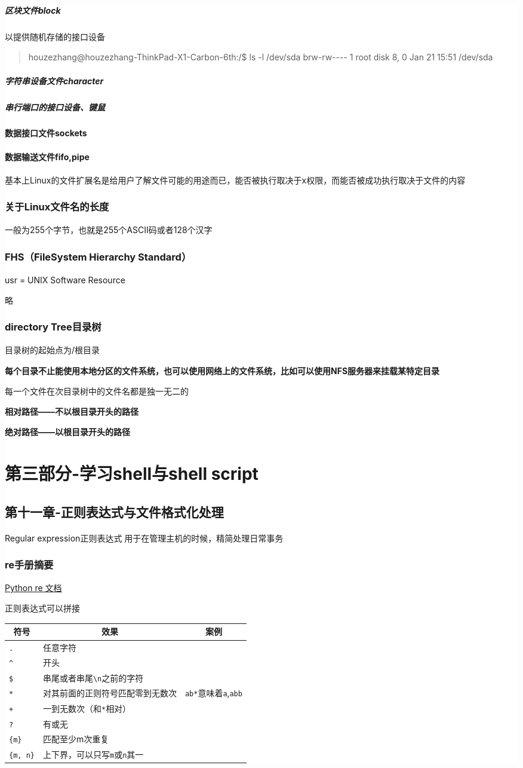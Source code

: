 ##### 区块文件block

以提供随机存储的接口设备

> houzezhang@houzezhang-ThinkPad-X1-Carbon-6th:/$ ls -l /dev/sda
> brw-rw---- 1 root disk 8, 0 Jan 21 15:51 /dev/sda

##### 字符串设备文件character

##### 串行端口的接口设备、键鼠

#### 数据接口文件sockets

#### 数据输送文件fifo,pipe

基本上Linux的文件扩展名是给用户了解文件可能的用途而已，能否被执行取决于x权限，而能否被成功执行取决于文件的内容

### 关于Linux文件名的长度

一般为255个字节，也就是255个ASCII码或者128个汉字

### FHS（FileSystem Hierarchy Standard）

usr = UNIX Software Resource

略

### directory Tree目录树

目录树的起始点为/根目录

**每个目录不止能使用本地分区的文件系统，也可以使用网络上的文件系统，比如可以使用NFS服务器来挂载某特定目录**

每一个文件在次目录树中的文件名都是独一无二的

**相对路径——不以根目录开头的路径**

**绝对路径——以根目录开头的路径**

# 第三部分-学习shell与shell script

## 第十一章-正则表达式与文件格式化处理

Regular expression正则表达式
用于在管理主机的时候，精简处理日常事务

### re手册摘要

[Python re 文档](https://docs.python.org/zh-cn/3/library/re.html)

正则表达式可以拼接

|符号|效果|案例|
|---|---|---|
|`.`|任意字符||
|`^`|开头||
|`$`|串尾或者串尾`\n`之前的字符||
|`*`|对其前面的正则符号匹配零到无数次|`ab*`意味着`a`,`abb`|
|`+`|一到无数次（和`*`相对）||
|`?`|有或无||
|`{m}`|匹配至少m次重复||
|`{m, n}`|上下界，可以只写`m`或`n`其一||